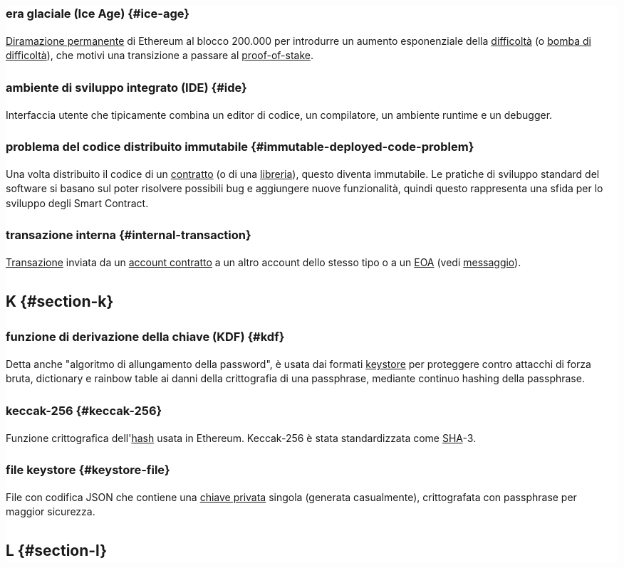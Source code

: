 ### era glaciale (Ice Age) {#ice-age}

[Diramazione permanente](#hard-fork) di Ethereum al blocco 200.000 per introdurre un aumento esponenziale della [difficoltà](#difficulty) (o [bomba di difficoltà](#difficulty-bomb)), che motivi una transizione a passare al [proof-of-stake](#pos).

### ambiente di sviluppo integrato (IDE) {#ide}

Interfaccia utente che tipicamente combina un editor di codice, un compilatore, un ambiente runtime e un debugger.

<DocLink to="/developers/docs/ides/" title="Ambienti di sviluppo integrati" />

### problema del codice distribuito immutabile {#immutable-deployed-code-problem}

Una volta distribuito il codice di un [contratto](#smart-contract) (o di una [libreria](#library)), questo diventa immutabile. Le pratiche di sviluppo standard del software si basano sul poter risolvere possibili bug e aggiungere nuove funzionalità, quindi questo rappresenta una sfida per lo sviluppo degli Smart Contract.

<DocLink to="/developers/docs/smart-contracts/deploying/" title="Distribuzione di Smart Contract" />

### transazione interna {#internal-transaction}

[Transazione](#transaction) inviata da un [account contratto](#contract-account) a un altro account dello stesso tipo o a un [EOA](#eoa) (vedi [messaggio](#message)).

<Divider />

## K {#section-k}

### funzione di derivazione della chiave (KDF) {#kdf}

Detta anche "algoritmo di allungamento della password", è usata dai formati [keystore](#keystore-file) per proteggere contro attacchi di forza bruta, dictionary e rainbow table ai danni della crittografia di una passphrase, mediante continuo hashing della passphrase.

<DocLink to="/developers/docs/smart-contracts/security/" title="Sicurezza" />

### keccak-256 {#keccak-256}

Funzione crittografica dell'[hash](#hash) usata in Ethereum. Keccak-256 è stata standardizzata come [SHA](#sha)-3.

### file keystore {#keystore-file}

File con codifica JSON che contiene una [chiave privata](#private-key) singola (generata casualmente), crittografata con passphrase per maggior sicurezza.

<Divider />

## L {#section-l}
